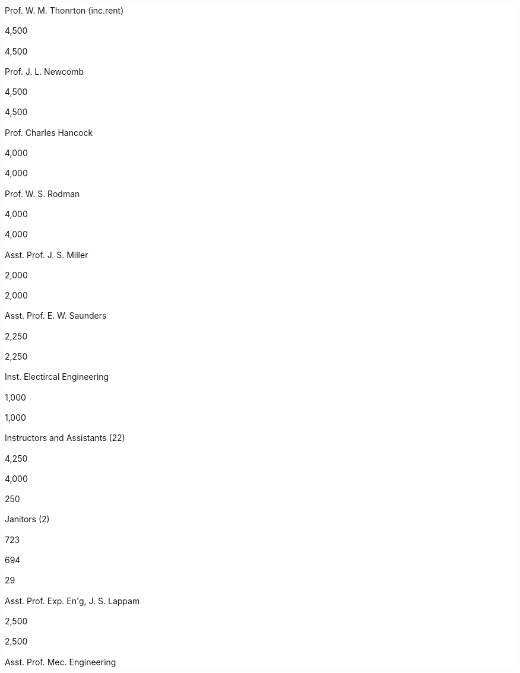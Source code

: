 Prof. W. M. Thonrton (inc.rent)

4,500

4,500

Prof. J. L. Newcomb

4,500

4,500

Prof. Charles Hancock

4,000

4,000

Prof. W. S. Rodman

4,000

4,000

Asst. Prof. J. S. Miller

2,000

2,000

Asst. Prof. E. W. Saunders

2,250

2,250

Inst. Electircal Engineering

1,000

1,000

Instructors and Assistants (22)

4,250

4,000

250

Janitors (2)

723

694

29

Asst. Prof. Exp. En'g, J. S. Lappam

2,500

2,500

Asst. Prof. Mec. Engineering
